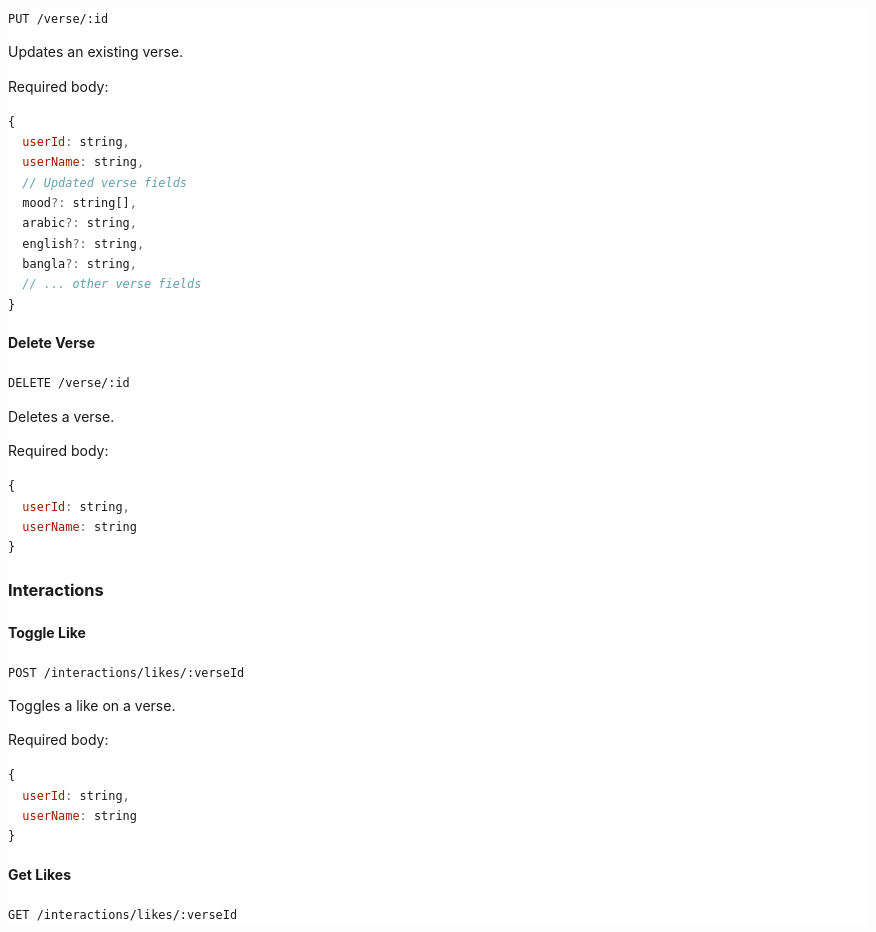 ```http
PUT /verse/:id
```

Updates an existing verse.

Required body:
```javascript
{
  userId: string,
  userName: string,
  // Updated verse fields
  mood?: string[],
  arabic?: string,
  english?: string,
  bangla?: string,
  // ... other verse fields
}
```

#### Delete Verse

```http
DELETE /verse/:id
```

Deletes a verse.

Required body:
```javascript
{
  userId: string,
  userName: string
}
```

### Interactions

#### Toggle Like

```http
POST /interactions/likes/:verseId
```

Toggles a like on a verse.

Required body:
```javascript
{
  userId: string,
  userName: string
}
```

#### Get Likes

```http
GET /interactions/likes/:verseId
```
